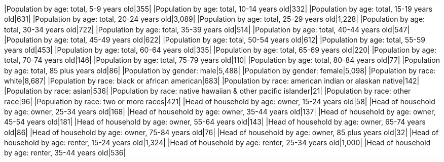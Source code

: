 |Population by age: total, 5-9 years old|355|
|Population by age: total, 10-14 years old|332|
|Population by age: total, 15-19 years old|631|
|Population by age: total, 20-24 years old|3,089|
|Population by age: total, 25-29 years old|1,228|
|Population by age: total, 30-34 years old|722|
|Population by age: total, 35-39 years old|514|
|Population by age: total, 40-44 years old|547|
|Population by age: total, 45-49 years old|622|
|Population by age: total, 50-54 years old|612|
|Population by age: total, 55-59 years old|453|
|Population by age: total, 60-64 years old|335|
|Population by age: total, 65-69 years old|220|
|Population by age: total, 70-74 years old|146|
|Population by age: total, 75-79 years old|110|
|Population by age: total, 80-84 years old|77|
|Population by age: total, 85 plus years old|86|
|Population by gender: male|5,488|
|Population by gender: female|5,098|
|Population by race: white|8,687|
|Population by race: black or african american|683|
|Population by race: american indian or alaskan native|142|
|Population by race: asian|536|
|Population by race: native hawaiian & other pacific islander|21|
|Population by race: other race|96|
|Population by race: two or more races|421|
|Head of household by age: owner, 15-24 years old|58|
|Head of household by age: owner, 25-34 years old|168|
|Head of household by age: owner, 35-44 years old|137|
|Head of household by age: owner, 45-54 years old|181|
|Head of household by age: owner, 55-64 years old|143|
|Head of household by age: owner, 65-74 years old|86|
|Head of household by age: owner, 75-84 years old|76|
|Head of household by age: owner, 85 plus years old|32|
|Head of household by age: renter, 15-24 years old|1,324|
|Head of household by age: renter, 25-34 years old|1,000|
|Head of household by age: renter, 35-44 years old|536|